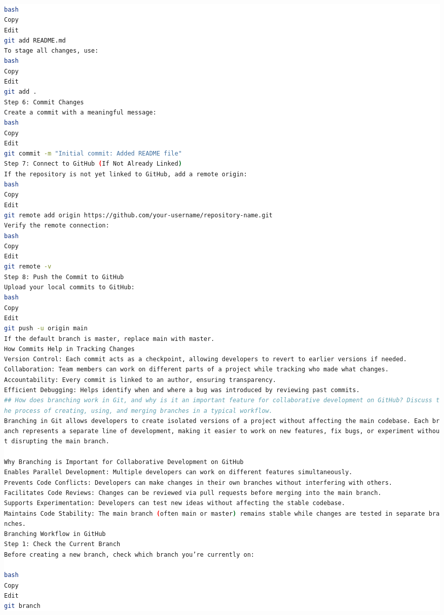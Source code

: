    ```bash
bash
Copy
Edit
git add README.md  
To stage all changes, use:
bash
Copy
Edit
git add .  
Step 6: Commit Changes
Create a commit with a meaningful message:
bash
Copy
Edit
git commit -m "Initial commit: Added README file"
Step 7: Connect to GitHub (If Not Already Linked)
If the repository is not yet linked to GitHub, add a remote origin:
bash
Copy
Edit
git remote add origin https://github.com/your-username/repository-name.git
Verify the remote connection:
bash
Copy
Edit
git remote -v
Step 8: Push the Commit to GitHub
Upload your local commits to GitHub:
bash
Copy
Edit
git push -u origin main
If the default branch is master, replace main with master.
How Commits Help in Tracking Changes
Version Control: Each commit acts as a checkpoint, allowing developers to revert to earlier versions if needed.
Collaboration: Team members can work on different parts of a project while tracking who made what changes.
Accountability: Every commit is linked to an author, ensuring transparency.
Efficient Debugging: Helps identify when and where a bug was introduced by reviewing past commits.
## How does branching work in Git, and why is it an important feature for collaborative development on GitHub? Discuss the process of creating, using, and merging branches in a typical workflow.
Branching in Git allows developers to create isolated versions of a project without affecting the main codebase. Each branch represents a separate line of development, making it easier to work on new features, fix bugs, or experiment without disrupting the main branch.

Why Branching is Important for Collaborative Development on GitHub
Enables Parallel Development: Multiple developers can work on different features simultaneously.
Prevents Code Conflicts: Developers can make changes in their own branches without interfering with others.
Facilitates Code Reviews: Changes can be reviewed via pull requests before merging into the main branch.
Supports Experimentation: Developers can test new ideas without affecting the stable codebase.
Maintains Code Stability: The main branch (often main or master) remains stable while changes are tested in separate branches.
Branching Workflow in GitHub
Step 1: Check the Current Branch
Before creating a new branch, check which branch you’re currently on:

bash
Copy
Edit
git branch  
   ```